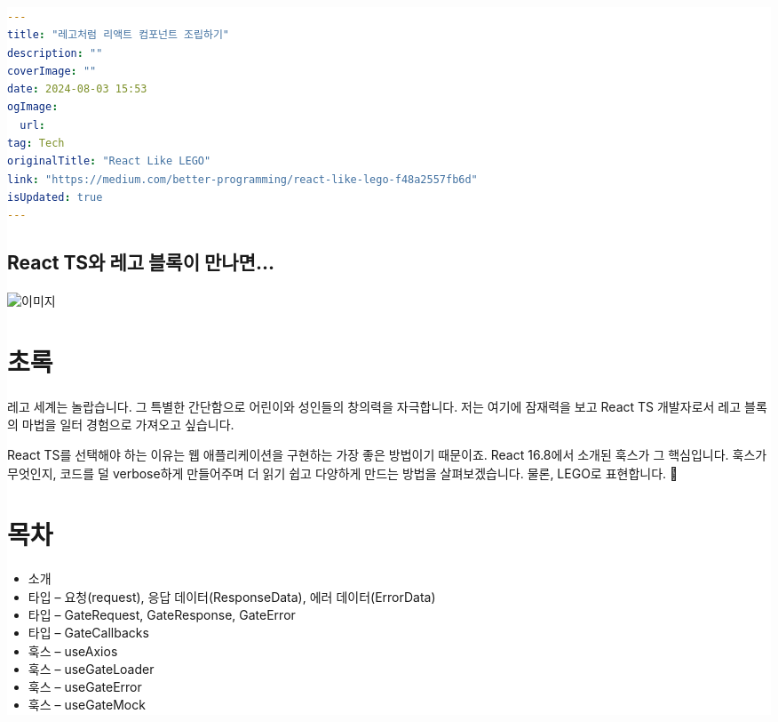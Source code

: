 ```yaml
---
title: "레고처럼 리액트 컴포넌트 조립하기"
description: ""
coverImage: ""
date: 2024-08-03 15:53
ogImage:
  url:
tag: Tech
originalTitle: "React Like LEGO"
link: "https://medium.com/better-programming/react-like-lego-f48a2557fb6d"
isUpdated: true
---
```


## React TS와 레고 블록이 만나면…

![이미지](/assets/img/ReactLikeLEGO_0.png)

# 초록

레고 세계는 놀랍습니다. 그 특별한 간단함으로 어린이와 성인들의 창의력을 자극합니다. 저는 여기에 잠재력을 보고 React TS 개발자로서 레고 블록의 마법을 일터 경험으로 가져오고 싶습니다.



<ins class="adsbygoogle"
     style="display:block"
     data-ad-client="ca-pub-4877378276818686"
     data-ad-slot="1898504329"
     data-ad-format="auto"
     data-full-width-responsive="true"></ins>

<script>
     (adsbygoogle = window.adsbygoogle || []).push({});
</script>

React TS를 선택해야 하는 이유는 웹 애플리케이션을 구현하는 가장 좋은 방법이기 때문이죠.
React 16.8에서 소개된 훅스가 그 핵심입니다. 훅스가 무엇인지, 코드를 덜 verbose하게 만들어주며 더 읽기 쉽고 다양하게 만드는 방법을 살펴보겠습니다. 물론, LEGO로 표현합니다. 🙂

# 목차

- 소개
- 타입 – 요청(request), 응답 데이터(ResponseData), 에러 데이터(ErrorData)
- 타입 – GateRequest, GateResponse, GateError
- 타입 – GateCallbacks
- 훅스 – useAxios
- 훅스 – useGateLoader
- 훅스 – useGateError
- 훅스 – useGateMock
